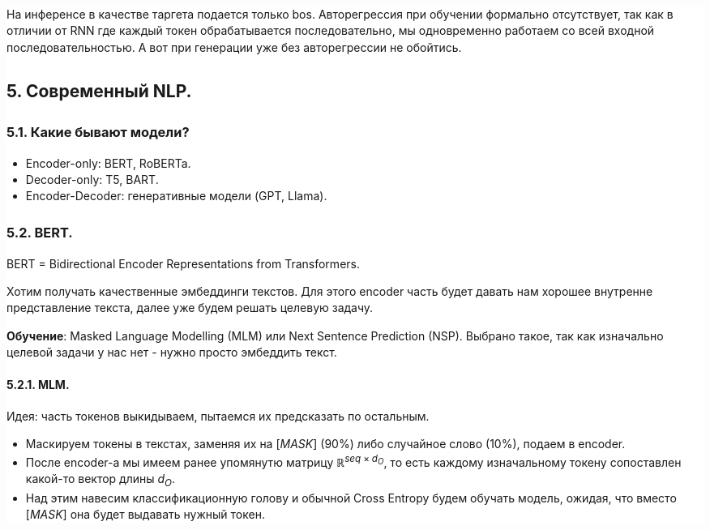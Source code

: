 На инференсе в качестве таргета подается только bos. Авторегрессия при обучении формально отсутствует,
так как в отличии от RNN где каждый токен обрабатывается последовательно, мы одновременно
работаем со всей входной последовательностью. А вот при генерации уже без авторегрессии
не обойтись.

## 5. Современный NLP.

### 5.1. Какие бывают модели?

* Encoder-only: BERT, RoBERTa.
* Decoder-only: T5, BART.
* Encoder-Decoder: генеративные модели (GPT, Llama).

### 5.2. BERT.

BERT = Bidirectional Encoder Representations from Transformers.

Хотим получать качественные эмбеддинги текстов. Для этого encoder часть будет давать нам
хорошее внутренне представление текста, далее уже будем решать целевую задачу.

**Обучение**: Masked Language Modelling (MLM) или Next Sentence Prediction (NSP). Выбрано такое,
так как изначально целевой задачи у нас нет - нужно просто эмбеддить текст.

#### 5.2.1. MLM.

Идея: часть токенов выкидываем, пытаемся их предсказать по остальным.

* Маскируем токены в текстах, заменяя их на $[MASK]$ ($90$%) либо случайное слово ($10$%),
подаем в encoder.
* После encoder-а мы имеем ранее упомянутю матрицу $\mathbb{R}^{seq \times d_O}$, то есть каждому
изначальному токену сопоставлен какой-то вектор длины $d_O$.
* Над этим навесим классификационную голову и обычной Cross Entropy будем обучать модель,
ожидая, что вместо $[MASK]$ она будет выдавать нужный токен.

